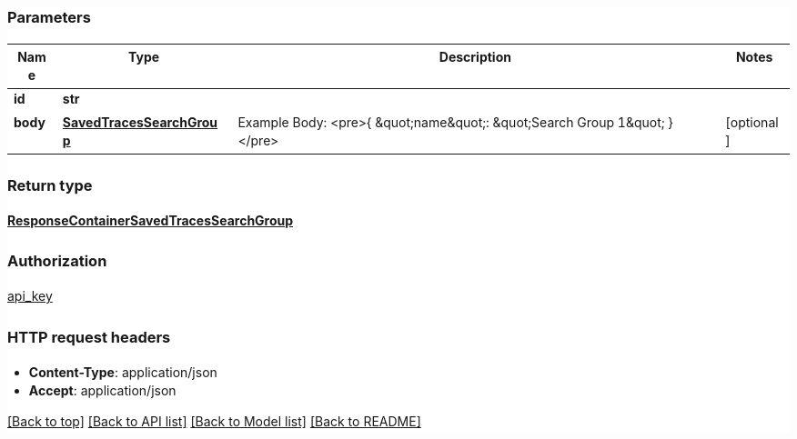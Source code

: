 ### Parameters

Name | Type | Description  | Notes
------------- | ------------- | ------------- | -------------
 **id** | **str**|  | 
 **body** | [**SavedTracesSearchGroup**](SavedTracesSearchGroup.md)| Example Body:  &lt;pre&gt;{   \&quot;name\&quot;: \&quot;Search Group 1\&quot; }&lt;/pre&gt; | [optional] 

### Return type

[**ResponseContainerSavedTracesSearchGroup**](ResponseContainerSavedTracesSearchGroup.md)

### Authorization

[api_key](../README.md#api_key)

### HTTP request headers

 - **Content-Type**: application/json
 - **Accept**: application/json

[[Back to top]](#) [[Back to API list]](../README.md#documentation-for-api-endpoints) [[Back to Model list]](../README.md#documentation-for-models) [[Back to README]](../README.md)

